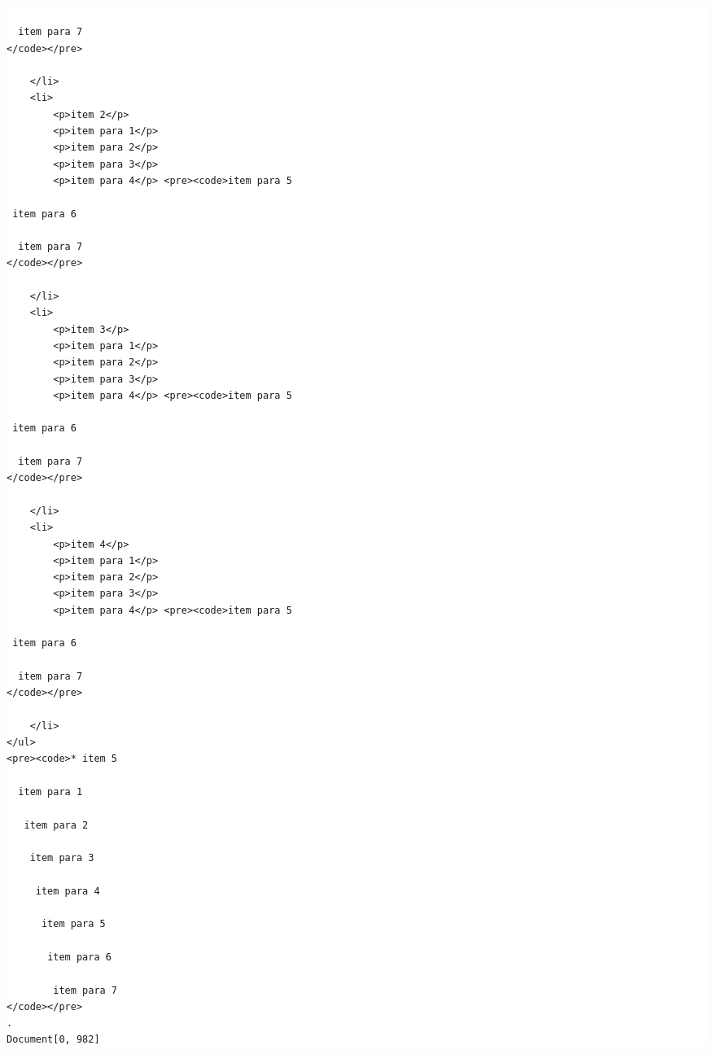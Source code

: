 ```````````````````````````````` example List Item Indent Handling: 5
   
  item para 7
</code></pre>

    </li>
    <li>
        <p>item 2</p>
        <p>item para 1</p>
        <p>item para 2</p>
        <p>item para 3</p>
        <p>item para 4</p> <pre><code>item para 5
   
 item para 6
    
  item para 7
</code></pre>

    </li>
    <li>
        <p>item 3</p>
        <p>item para 1</p>
        <p>item para 2</p>
        <p>item para 3</p>
        <p>item para 4</p> <pre><code>item para 5
    
 item para 6
     
  item para 7
</code></pre>

    </li>
    <li>
        <p>item 4</p>
        <p>item para 1</p>
        <p>item para 2</p>
        <p>item para 3</p>
        <p>item para 4</p> <pre><code>item para 5
     
 item para 6
      
  item para 7
</code></pre>

    </li>
</ul>
<pre><code>* item 5

  item para 1
  
   item para 2
   
    item para 3

     item para 4
 
      item para 5
  
       item para 6
   
        item para 7
</code></pre>
.
Document[0, 982]
````````````````````````````````